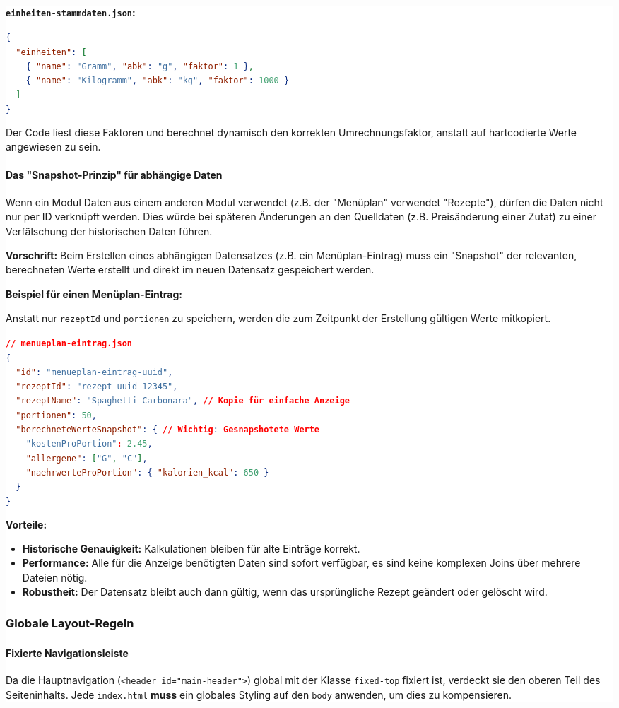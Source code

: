 **`einheiten-stammdaten.json`:**
```json
{
  "einheiten": [
    { "name": "Gramm", "abk": "g", "faktor": 1 },
    { "name": "Kilogramm", "abk": "kg", "faktor": 1000 }
  ]
}
```
Der Code liest diese Faktoren und berechnet dynamisch den korrekten Umrechnungsfaktor, anstatt auf hartcodierte Werte angewiesen zu sein.

#### Das "Snapshot-Prinzip" für abhängige Daten
Wenn ein Modul Daten aus einem anderen Modul verwendet (z.B. der "Menüplan" verwendet "Rezepte"), dürfen die Daten nicht nur per ID verknüpft werden. Dies würde bei späteren Änderungen an den Quelldaten (z.B. Preisänderung einer Zutat) zu einer Verfälschung der historischen Daten führen.

**Vorschrift:** Beim Erstellen eines abhängigen Datensatzes (z.B. ein Menüplan-Eintrag) muss ein "Snapshot" der relevanten, berechneten Werte erstellt und direkt im neuen Datensatz gespeichert werden.

**Beispiel für einen Menüplan-Eintrag:**

Anstatt nur `rezeptId` und `portionen` zu speichern, werden die zum Zeitpunkt der Erstellung gültigen Werte mitkopiert.

```json
// menueplan-eintrag.json
{
  "id": "menueplan-eintrag-uuid",
  "rezeptId": "rezept-uuid-12345",
  "rezeptName": "Spaghetti Carbonara", // Kopie für einfache Anzeige
  "portionen": 50,
  "berechneteWerteSnapshot": { // Wichtig: Gesnapshotete Werte
    "kostenProPortion": 2.45,
    "allergene": ["G", "C"],
    "naehrwerteProPortion": { "kalorien_kcal": 650 }
  }
}
```

**Vorteile:**
-   **Historische Genauigkeit:** Kalkulationen bleiben für alte Einträge korrekt.
-   **Performance:** Alle für die Anzeige benötigten Daten sind sofort verfügbar, es sind keine komplexen Joins über mehrere Dateien nötig.
-   **Robustheit:** Der Datensatz bleibt auch dann gültig, wenn das ursprüngliche Rezept geändert oder gelöscht wird.

### Globale Layout-Regeln

#### Fixierte Navigationsleiste
Da die Hauptnavigation (`<header id="main-header">`) global mit der Klasse `fixed-top` fixiert ist, verdeckt sie den oberen Teil des Seiteninhalts. Jede `index.html` **muss** ein globales Styling auf den `body` anwenden, um dies zu kompensieren.
